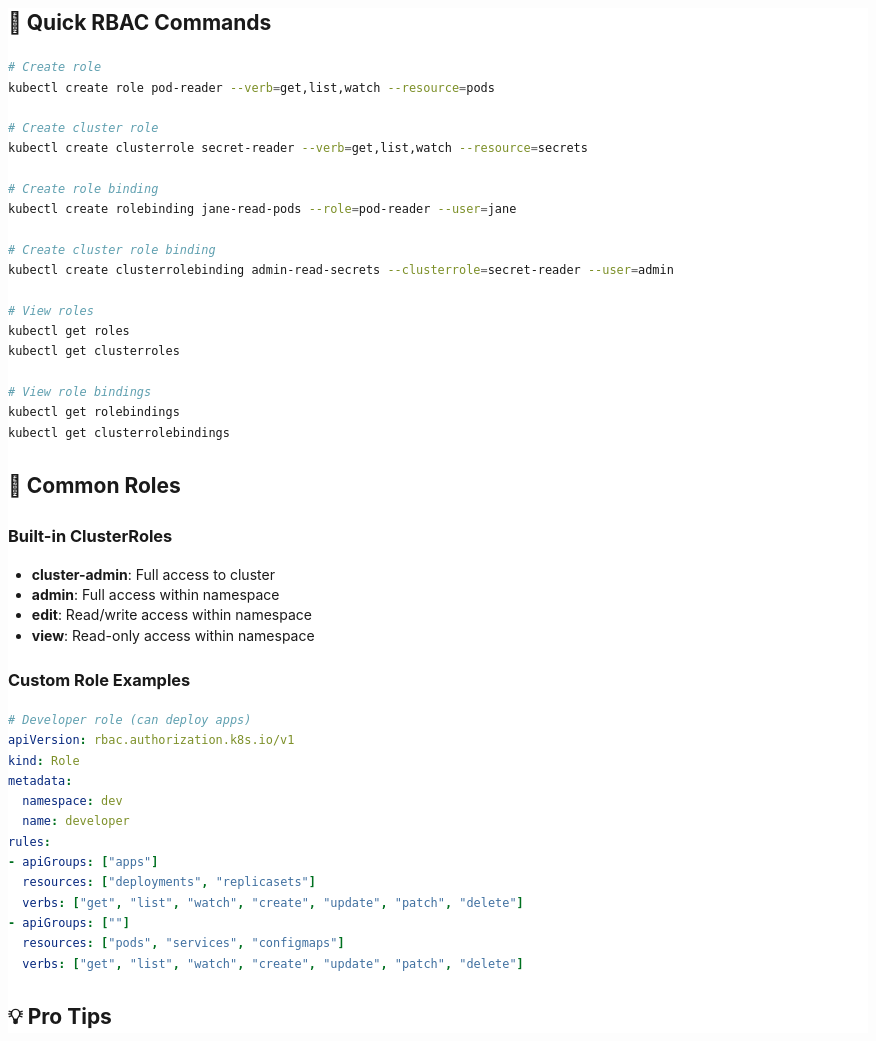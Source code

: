 ## 🚀 Quick RBAC Commands

```bash
# Create role
kubectl create role pod-reader --verb=get,list,watch --resource=pods

# Create cluster role
kubectl create clusterrole secret-reader --verb=get,list,watch --resource=secrets

# Create role binding
kubectl create rolebinding jane-read-pods --role=pod-reader --user=jane

# Create cluster role binding
kubectl create clusterrolebinding admin-read-secrets --clusterrole=secret-reader --user=admin

# View roles
kubectl get roles
kubectl get clusterroles

# View role bindings
kubectl get rolebindings
kubectl get clusterrolebindings
```

## 🔑 Common Roles

### Built-in ClusterRoles
- **cluster-admin**: Full access to cluster
- **admin**: Full access within namespace
- **edit**: Read/write access within namespace
- **view**: Read-only access within namespace

### Custom Role Examples
```yaml
# Developer role (can deploy apps)
apiVersion: rbac.authorization.k8s.io/v1
kind: Role
metadata:
  namespace: dev
  name: developer
rules:
- apiGroups: ["apps"]
  resources: ["deployments", "replicasets"]
  verbs: ["get", "list", "watch", "create", "update", "patch", "delete"]
- apiGroups: [""]
  resources: ["pods", "services", "configmaps"]
  verbs: ["get", "list", "watch", "create", "update", "patch", "delete"]
```

## 💡 Pro Tips
